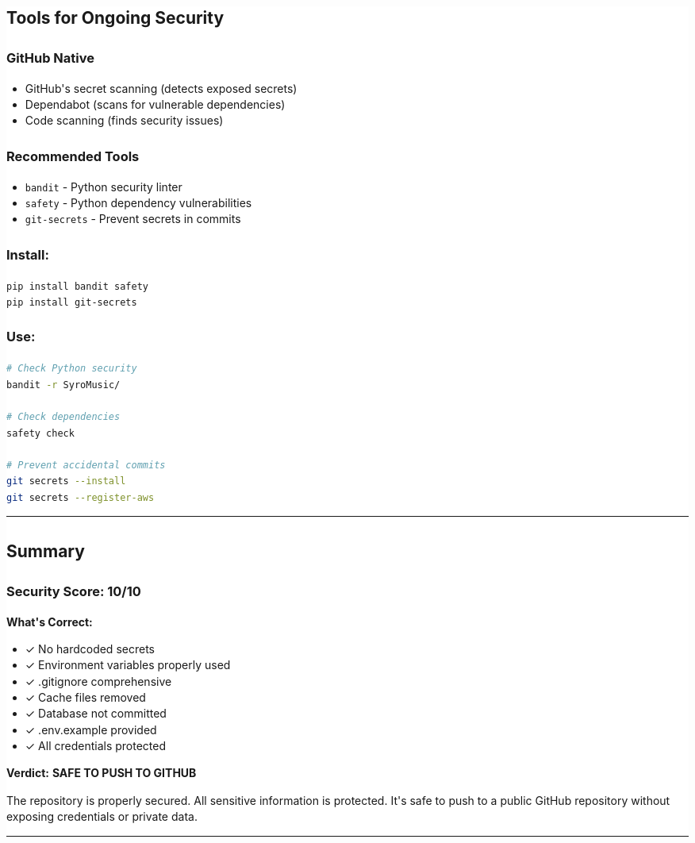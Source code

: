 
## Tools for Ongoing Security

### GitHub Native
- GitHub's secret scanning (detects exposed secrets)
- Dependabot (scans for vulnerable dependencies)
- Code scanning (finds security issues)

### Recommended Tools
- `bandit` - Python security linter
- `safety` - Python dependency vulnerabilities
- `git-secrets` - Prevent secrets in commits

### Install:
```bash
pip install bandit safety
pip install git-secrets
```

### Use:
```bash
# Check Python security
bandit -r SyroMusic/

# Check dependencies
safety check

# Prevent accidental commits
git secrets --install
git secrets --register-aws
```

---

## Summary

### Security Score: 10/10

**What's Correct:**
- ✓ No hardcoded secrets
- ✓ Environment variables properly used
- ✓ .gitignore comprehensive
- ✓ Cache files removed
- ✓ Database not committed
- ✓ .env.example provided
- ✓ All credentials protected

**Verdict:**
**SAFE TO PUSH TO GITHUB**

The repository is properly secured. All sensitive information is protected. It's safe to push to a public GitHub repository without exposing credentials or private data.

---